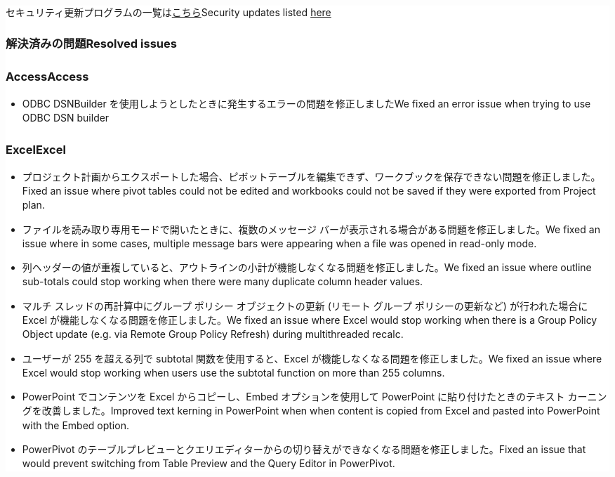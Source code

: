 <span data-ttu-id="8e8f4-110">セキュリティ更新プログラムの一覧は[こちら](./microsoft365-apps-security-updates.md)</span><span class="sxs-lookup"><span data-stu-id="8e8f4-110">Security updates listed [here](./microsoft365-apps-security-updates.md)</span></span>


[//]: # (BUGDETAILS コンテンツを削除しないでください。開始)

### <a name="resolved-issues"></a><span data-ttu-id="8e8f4-112">解決済みの問題</span><span class="sxs-lookup"><span data-stu-id="8e8f4-112">Resolved issues</span></span>
### <a name="access"></a><span data-ttu-id="8e8f4-113">Access</span><span class="sxs-lookup"><span data-stu-id="8e8f4-113">Access</span></span>

- <span data-ttu-id="8e8f4-114">ODBC DSNBuilder を使用しようとしたときに発生するエラーの問題を修正しました</span><span class="sxs-lookup"><span data-stu-id="8e8f4-114">We fixed an error issue when trying to use ODBC DSN builder</span></span>


### <a name="excel"></a><span data-ttu-id="8e8f4-115">Excel</span><span class="sxs-lookup"><span data-stu-id="8e8f4-115">Excel</span></span>

- <span data-ttu-id="8e8f4-116">プロジェクト計画からエクスポートした場合、ピボットテーブルを編集できず、ワークブックを保存できない問題を修正しました。</span><span class="sxs-lookup"><span data-stu-id="8e8f4-116">Fixed an issue where pivot tables could not be edited and workbooks could not be saved if they were exported from Project plan.</span></span>


- <span data-ttu-id="8e8f4-117">ファイルを読み取り専用モードで開いたときに、複数のメッセージ バーが表示される場合がある問題を修正しました。</span><span class="sxs-lookup"><span data-stu-id="8e8f4-117">We fixed an issue where in some cases, multiple message bars were appearing when a file was opened in read-only mode.</span></span>


- <span data-ttu-id="8e8f4-118">列ヘッダーの値が重複していると、アウトラインの小計が機能しなくなる問題を修正しました。</span><span class="sxs-lookup"><span data-stu-id="8e8f4-118">We fixed an issue where outline sub-totals could stop working when there were many duplicate column header values.</span></span>


- <span data-ttu-id="8e8f4-119">マルチ スレッドの再計算中にグループ ポリシー オブジェクトの更新 (リモート グループ ポリシーの更新など) が行われた場合に Excel が機能しなくなる問題を修正しました。</span><span class="sxs-lookup"><span data-stu-id="8e8f4-119">We fixed an issue where Excel would stop working when there is a Group Policy Object update (e.g. via Remote Group Policy Refresh) during multithreaded recalc.</span></span>


- <span data-ttu-id="8e8f4-120">ユーザーが 255 を超える列で subtotal 関数を使用すると、Excel が機能しなくなる問題を修正しました。</span><span class="sxs-lookup"><span data-stu-id="8e8f4-120">We fixed an issue where Excel would stop working when users use the subtotal function on more than 255 columns.</span></span>


- <span data-ttu-id="8e8f4-121">PowerPoint でコンテンツを Excel からコピーし、Embed オプションを使用して PowerPoint に貼り付けたときのテキスト カーニングを改善しました。</span><span class="sxs-lookup"><span data-stu-id="8e8f4-121">Improved text kerning in PowerPoint when when content is copied from Excel and pasted into PowerPoint with the Embed option.</span></span>


- <span data-ttu-id="8e8f4-122">PowerPivot のテーブルプレビューとクエリエディターからの切り替えができなくなる問題を修正しました。</span><span class="sxs-lookup"><span data-stu-id="8e8f4-122">Fixed an issue that would prevent switching from Table Preview and the Query Editor in PowerPivot.</span></span>


[//]: # (BUGDETAILS コンテンツを削除しないでください。終了)
[//]: # (BUGDETAILS コンテンツ エンドを削除しないでください。終了)
[//]: # (BUGDETAILS コンテンツを削除しないでください。終了)
[//]: # (FEATUREDETAILS コンテンツを削除しないでください。開始)
[//]: # (FEATUREDETAILS コンテンツを削除しないでください。終了)